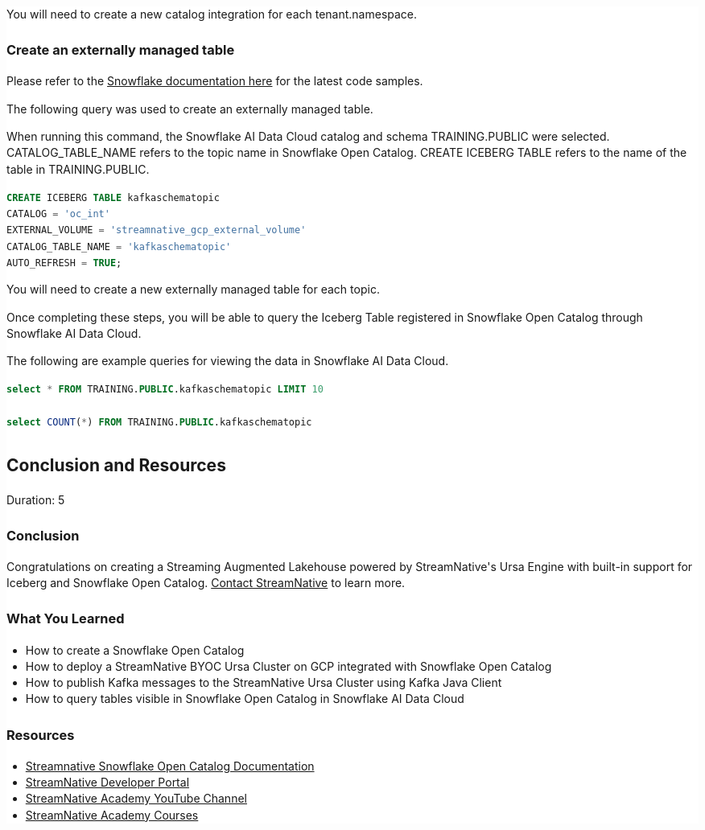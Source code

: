 You will need to create a new catalog integration for each tenant.namespace.

### Create an externally managed table

Please refer to the [Snowflake documentation here](https://docs.snowflake.com/en/user-guide/tables-iceberg-open-catalog-query) for the latest code samples.

The following query was used to create an externally managed table.

When running this command, the Snowflake AI Data Cloud catalog and schema TRAINING.PUBLIC were selected. CATALOG_TABLE_NAME refers to the topic name in Snowflake Open Catalog. CREATE ICEBERG TABLE refers to the name of the table in TRAINING.PUBLIC.

```sql
CREATE ICEBERG TABLE kafkaschematopic
CATALOG = 'oc_int'
EXTERNAL_VOLUME = 'streamnative_gcp_external_volume'
CATALOG_TABLE_NAME = 'kafkaschematopic'
AUTO_REFRESH = TRUE;
```
You will need to create a new externally managed table for each topic.

Once completing these steps, you will be able to query the Iceberg Table registered in Snowflake Open Catalog through Snowflake AI Data Cloud.

The following are example queries for viewing the data in Snowflake AI Data Cloud.

```sql
select * FROM TRAINING.PUBLIC.kafkaschematopic LIMIT 10

select COUNT(*) FROM TRAINING.PUBLIC.kafkaschematopic
```


## Conclusion and Resources
Duration: 5

### Conclusion
Congratulations on creating a Streaming Augmented Lakehouse powered by StreamNative's Ursa Engine with built-in support for Iceberg and Snowflake Open Catalog. [Contact StreamNative](https://streamnative.io/contact) to learn more.

### What You Learned
- How to create a Snowflake Open Catalog
- How to deploy a StreamNative BYOC Ursa Cluster on GCP integrated with Snowflake Open Catalog
- How to publish Kafka messages to the StreamNative Ursa Cluster using Kafka Java Client
- How to query tables visible in Snowflake Open Catalog in Snowflake AI Data Cloud

### Resources
- [Streamnative Snowflake Open Catalog Documentation](https://docs.streamnative.io/docs/integrate-with-snowflake-open-catalog)
- [StreamNative Developer Portal](https://streamnative.io/dev-portal)
- [StreamNative Academy YouTube Channel](https://www.youtube.com/@streamnativeacademy8484)
- [StreamNative Academy Courses](https://courses.streamnative.io/)
